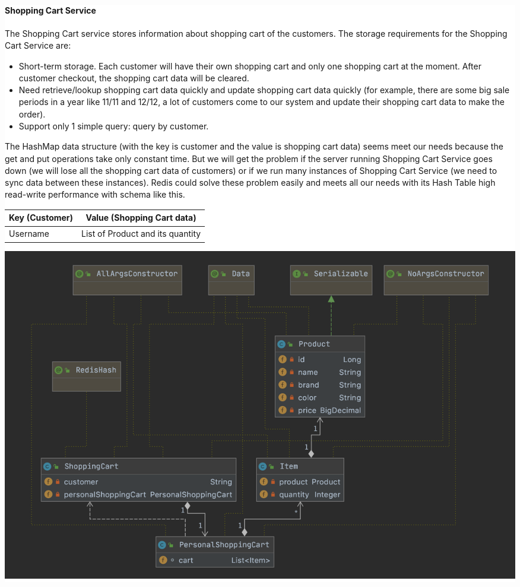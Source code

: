 
#### Shopping Cart Service
The Shopping Cart service stores information about shopping cart of the customers. The storage requirements for the Shopping Cart Service are:
- Short-term storage. Each customer will have their own shopping cart and only one shopping cart at the moment. After customer checkout, the shopping cart data will be cleared.
- Need retrieve/lookup shopping cart data quickly and update shopping cart data quickly (for example, there are some big sale periods in a year like 11/11 and 12/12, a lot of customers come to our system and update their shopping cart data to make the order).
- Support only 1 simple query: query by customer.

The HashMap data structure (with the key is customer and the value is shopping cart data) seems meet our needs because the get and put operations take only constant time. But we will get the problem if the server running Shopping Cart Service goes down (we will lose all the shopping cart data of customers) or if we run many instances of Shopping Cart Service (we need to sync data between these instances). Redis could solve these problem easily and meets all our needs with its Hash Table high read-write performance with schema like this.

| Key (Customer) | Value (Shopping Cart data)       |
|--------------- |:--------------------------------:|
| Username       | List of Product and its quantity |
        
![Shopping Cart Schema](external-files/ShoppingCart.png)
        